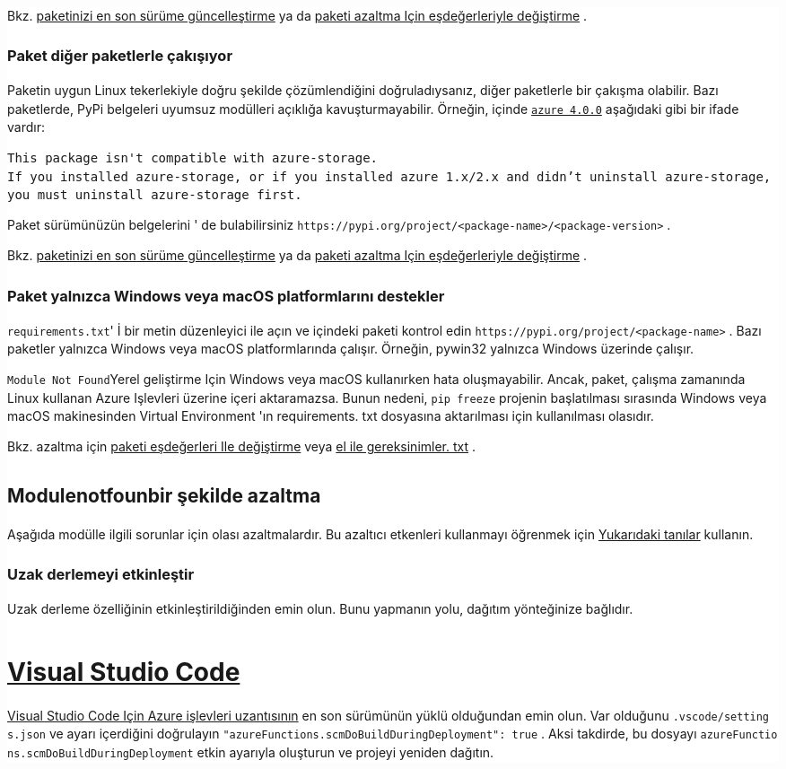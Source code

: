 Bkz. [paketinizi en son sürüme güncelleştirme](#update-your-package-to-the-latest-version) ya da [paketi azaltma Için eşdeğerleriyle değiştirme](#replace-the-package-with-equivalents) .

### <a name="the-package-conflicts-with-other-packages"></a>Paket diğer paketlerle çakışıyor

Paketin uygun Linux tekerlekiyle doğru şekilde çözümlendiğini doğruladıysanız, diğer paketlerle bir çakışma olabilir. Bazı paketlerde, PyPi belgeleri uyumsuz modülleri açıklığa kavuşturmayabilir. Örneğin, içinde [`azure 4.0.0`](https://pypi.org/project/azure/4.0.0/) aşağıdaki gibi bir ifade vardır:

<pre>This package isn't compatible with azure-storage.
If you installed azure-storage, or if you installed azure 1.x/2.x and didn’t uninstall azure-storage,
you must uninstall azure-storage first.</pre>

Paket sürümünüzün belgelerini ' de bulabilirsiniz `https://pypi.org/project/<package-name>/<package-version>` .

Bkz. [paketinizi en son sürüme güncelleştirme](#update-your-package-to-the-latest-version) ya da [paketi azaltma Için eşdeğerleriyle değiştirme](#replace-the-package-with-equivalents) .

### <a name="the-package-only-supports-windows-or-macos-platforms"></a>Paket yalnızca Windows veya macOS platformlarını destekler

`requirements.txt`' İ bir metin düzenleyici ile açın ve içindeki paketi kontrol edin `https://pypi.org/project/<package-name>` . Bazı paketler yalnızca Windows veya macOS platformlarında çalışır. Örneğin, pywin32 yalnızca Windows üzerinde çalışır.

`Module Not Found`Yerel geliştirme Için Windows veya macOS kullanırken hata oluşmayabilir. Ancak, paket, çalışma zamanında Linux kullanan Azure Işlevleri üzerine içeri aktaramazsa. Bunun nedeni, `pip freeze` projenin başlatılması sırasında Windows veya macOS makinesinden Virtual Environment 'ın requirements. txt dosyasına aktarılması için kullanılması olasıdır.

Bkz. azaltma için [paketi eşdeğerleri Ile değiştirme](#replace-the-package-with-equivalents) veya [el ile gereksinimler. txt](#handcraft-requirementstxt) .

## <a name="mitigate-modulenotfounderror"></a>Modulenotfounbir şekilde azaltma

Aşağıda modülle ilgili sorunlar için olası azaltmalardır. Bu azaltıcı etkenleri kullanmayı öğrenmek için [Yukarıdaki tanılar](#diagnose-modulenotfounderror) kullanın.

### <a name="enable-remote-build"></a>Uzak derlemeyi etkinleştir

Uzak derleme özelliğinin etkinleştirildiğinden emin olun. Bunu yapmanın yolu, dağıtım yönteğinize bağlıdır.

# <a name="visual-studio-code"></a>[Visual Studio Code](#tab/vscode)
[Visual Studio Code Için Azure işlevleri uzantısının](https://marketplace.visualstudio.com/items?itemName=ms-azuretools.vscode-azurefunctions) en son sürümünün yüklü olduğundan emin olun. Var olduğunu `.vscode/settings.json` ve ayarı içerdiğini doğrulayın `"azureFunctions.scmDoBuildDuringDeployment": true` . Aksi takdirde, bu dosyayı `azureFunctions.scmDoBuildDuringDeployment` etkin ayarıyla oluşturun ve projeyi yeniden dağıtın.
